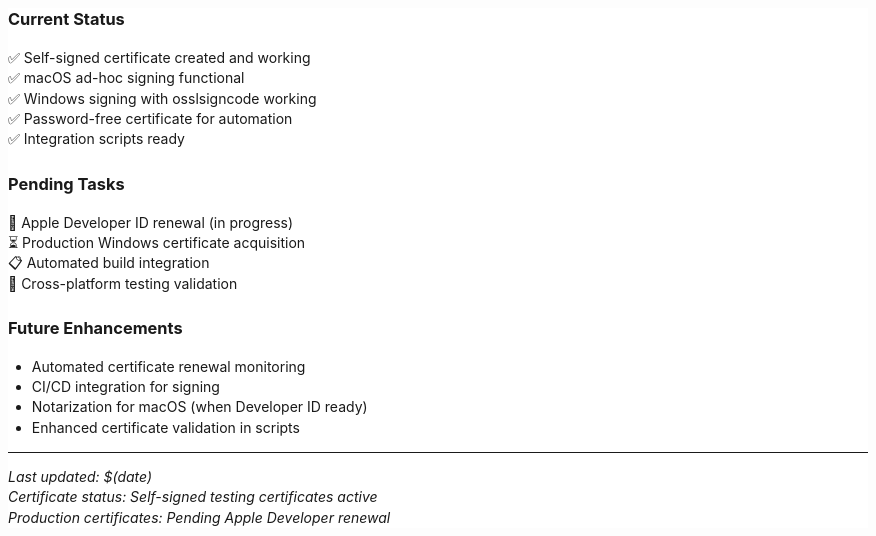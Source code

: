 ### Current Status
✅ Self-signed certificate created and working  
✅ macOS ad-hoc signing functional  
✅ Windows signing with osslsigncode working  
✅ Password-free certificate for automation  
✅ Integration scripts ready  

### Pending Tasks
🔄 Apple Developer ID renewal (in progress)  
⏳ Production Windows certificate acquisition  
📋 Automated build integration  
🧪 Cross-platform testing validation  

### Future Enhancements
- Automated certificate renewal monitoring
- CI/CD integration for signing
- Notarization for macOS (when Developer ID ready)
- Enhanced certificate validation in scripts

---

*Last updated: $(date)*  
*Certificate status: Self-signed testing certificates active*  
*Production certificates: Pending Apple Developer renewal*
